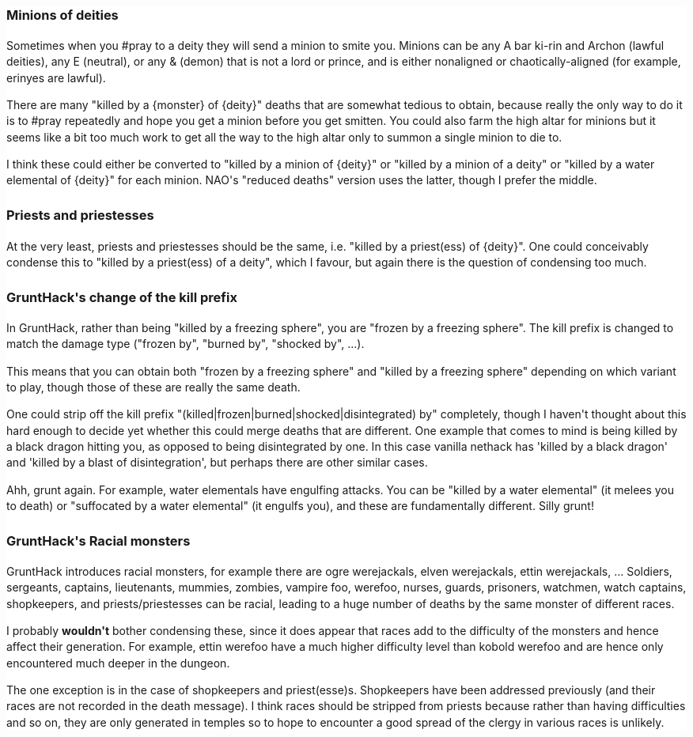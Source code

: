 ### Minions of deities

Sometimes when you #pray to a deity they will send a minion to smite you. Minions can be any A bar ki-rin and Archon (lawful deities), any E (neutral), or any & (demon) that is not a lord or prince, and is either nonaligned or chaotically-aligned (for example, erinyes are lawful).

There are many "killed by a {monster} of {deity}" deaths that are somewhat tedious to obtain, because really the only way to do it is to #pray repeatedly and hope you get a minion before you get smitten. You could also farm the high altar for minions but it seems like a bit too much work to get all the way to the high altar only to summon a single minion to die to.

I think these could either be converted to "killed by a minion of {deity}" or "killed by a minion of a deity" or "killed by a water elemental of {deity}" for each minion. NAO's "reduced deaths" version uses the latter, though I prefer the middle.

### Priests and priestesses

At the very least, priests and priestesses should be the same, i.e. "killed by a priest(ess) of {deity}". One could conceivably condense this to "killed by a priest(ess) of a deity", which I favour, but again there is the question of condensing too much.

### GruntHack's change of the kill prefix

In GruntHack, rather than being "killed by a freezing sphere", you are "frozen by a freezing sphere". The kill prefix is changed to match the damage type ("frozen by", "burned by", "shocked by", ...).

This means that you can obtain both "frozen by a freezing sphere" and "killed by a freezing sphere" depending on which variant to play, though those of these are really the same death.

One could strip off the kill prefix "(killed|frozen|burned|shocked|disintegrated) by" completely, though I haven't thought about this hard enough to decide yet whether this could merge deaths that are different. One example that comes to mind is being killed by a black dragon hitting you, as opposed to being disintegrated by one. In this case vanilla nethack has 'killed by a black dragon' and 'killed by a blast of disintegration', but perhaps there are other similar cases.

Ahh, grunt again. For example, water elementals have engulfing attacks. You can be "killed by a water elemental" (it melees you to death) or "suffocated by a water elemental" (it engulfs you), and these are fundamentally different. Silly grunt!

### GruntHack's Racial monsters

GruntHack introduces racial monsters, for example there are ogre werejackals, elven werejackals, ettin werejackals, ... Soldiers, sergeants, captains, lieutenants, mummies, zombies, vampire foo, werefoo, nurses, guards, prisoners, watchmen, watch captains, shopkeepers, and priests/priestesses can be racial, leading to a huge number of deaths by the same monster of different races.

I probably **wouldn't** bother condensing these, since it does appear that races add to the difficulty of the monsters and hence affect their generation. For example, ettin werefoo have a much higher difficulty level than kobold werefoo and are hence only encountered much deeper in the dungeon.

The one exception is in the case of shopkeepers and priest(esse)s. Shopkeepers have been addressed previously (and their races are not recorded in the death message). I think races should be stripped from priests because rather than having difficulties and so on, they are only generated in temples so to hope to encounter a good spread of the clergy in various races is unlikely.
